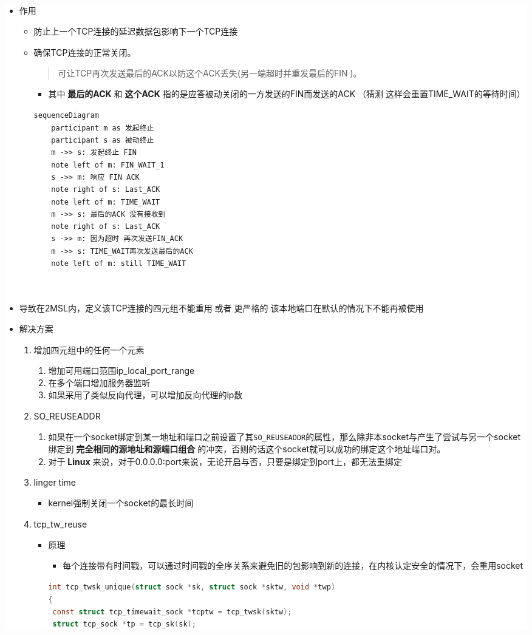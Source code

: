 - 作用

  - 防止上一个TCP连接的延迟数据包影响下一个TCP连接

  - 确保TCP连接的正常关闭。

    > 可让TCP再次发送最后的ACK以防这个ACK丢失(另一端超时并重发最后的FIN )。 

    - 其中 **最后的ACK** 和 **这个ACK** 指的是应答被动关闭的一方发送的FIN而发送的ACK （猜测 这样会重置TIME_WAIT的等待时间）

    ```mermaid
    sequenceDiagram
    	participant m as 发起终止
    	participant s as 被动终止
    	m ->> s: 发起终止 FIN
    	note left of m: FIN_WAIT_1
    	s ->> m: 响应 FIN ACK
    	note right of s: Last_ACK
    	note left of m: TIME_WAIT
    	m ->> s: 最后的ACK 没有接收到
    	note right of s: Last_ACK
    	s ->> m: 因为超时 再次发送FIN_ACK
    	m ->> s: TIME_WAIT再次发送最后的ACK
    	note left of m: still TIME_WAIT
    
    	
    ```

- 导致在2MSL内，定义该TCP连接的四元组不能重用 或者 更严格的 该本地端口在默认的情况下不能再被使用

- 解决方案

  1. 增加四元组中的任何一个元素 

     1. 增加可用端口范围ip_local_port_range
     2. 在多个端口增加服务器监听
     3. 如果采用了类似反向代理，可以增加反向代理的ip数

  2. SO_REUSEADDR

     1. 如果在一个socket绑定到某一地址和端口之前设置了其`SO_REUSEADDR`的属性，那么除非本socket与产生了尝试与另一个socket绑定到 **完全相同的源地址和源端口组合** 的冲突，否则的话这个socket就可以成功的绑定这个地址端口对。
     2. 对于 **Linux** 来说，对于0.0.0.0:port来说，无论开启与否，只要是绑定到port上，都无法重绑定

  3. linger time

     - kernel强制关闭一个socket的最长时间

  4. tcp_tw_reuse

     - 原理

       - 每个连接带有时间戳，可以通过时间戳的全序关系来避免旧的包影响到新的连接，在内核认定安全的情况下，会重用socket

       ```c
       int tcp_twsk_unique(struct sock *sk, struct sock *sktw, void *twp)
       {
       	const struct tcp_timewait_sock *tcptw = tcp_twsk(sktw);
       	struct tcp_sock *tp = tcp_sk(sk);
       